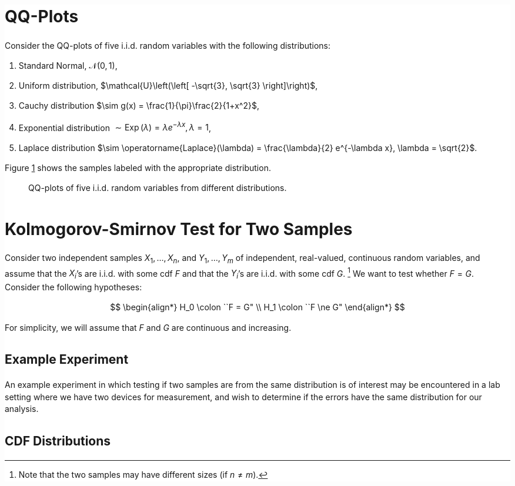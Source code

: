 # QQ-Plots

Consider the QQ-plots of five i.i.d. random variables with the following
distributions:

1.  Standard Normal, $\mathcal{N}\left( 0, 1 \right)$,

2.  Uniform distribution,
    $\mathcal{U}\left(\left[ -\sqrt{3}, \sqrt{3} \right]\right)$,

3.  Cauchy distribution $\sim g(x) = \frac{1}{\pi}\frac{2}{1+x^2}$,

4.  Exponential distribution $\sim \operatorname{Exp}(\lambda) = \lambda
        e^{-\lambda x}, \lambda = 1$,

5.  Laplace distribution $\sim \operatorname{Laplace}(\lambda)
        = \frac{\lambda}{2} e^{-\lambda x}, \lambda = \sqrt{2}$.

Figure
<a href="#fig:qqplots" data-reference-type="ref" data-reference="fig:qqplots">1</a>
shows the samples labeled with the appropriate distribution.

<figure>
<embed src="qqplots.pdf" id="fig:qqplots" /><figcaption aria-hidden="true">QQ-plots of five i.i.d. random variables from different distributions.</figcaption>
</figure>

# Kolmogorov-Smirnov Test for Two Samples

Consider two independent samples $X_1, \dots, X_n$, and
$Y_1, \dots, Y_m$ of independent, real-valued, continuous random
variables, and assume that the $X_i$’s are i.i.d. with some cdf $F$ and
that the $Y_i$’s are i.i.d. with some cdf $G$. [^1] We want to test
whether $F = G$. Consider the following hypotheses:

$$
\begin{align*}
  H_0 \colon ``F = G" \\
  H_1 \colon ``F \ne G"
\end{align*}
$$

 For simplicity, we will assume
that $F$ and $G$ are continuous and increasing.

## Example Experiment

An example experiment in which testing if two samples are from the same
distribution is of interest may be encountered in a lab setting where we
have two devices for measurement, and wish to determine if the errors
have the same distribution for our analysis.

## CDF Distributions


[^1]: Note that the two samples may have different sizes (if $n \ne m$).